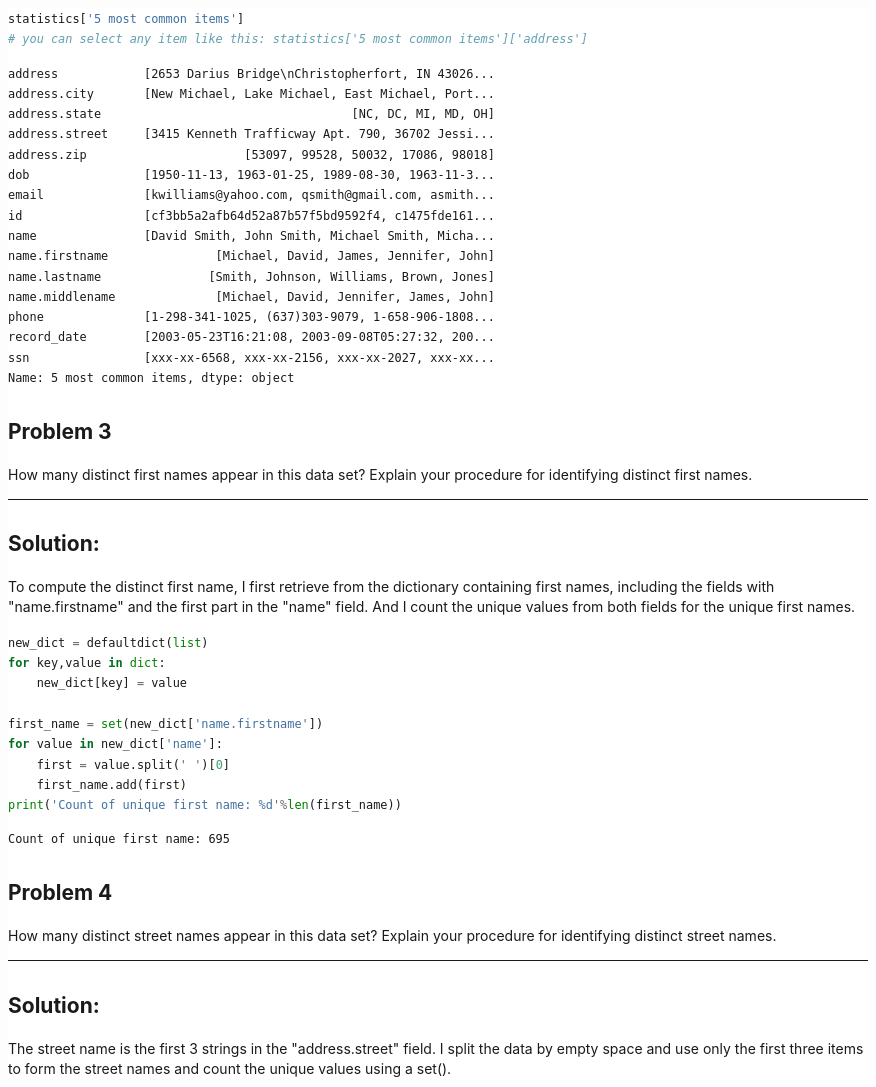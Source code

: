 



```python
statistics['5 most common items']
# you can select any item like this: statistics['5 most common items']['address']
```




    address            [2653 Darius Bridge\nChristopherfort, IN 43026...
    address.city       [New Michael, Lake Michael, East Michael, Port...
    address.state                                   [NC, DC, MI, MD, OH]
    address.street     [3415 Kenneth Trafficway Apt. 790, 36702 Jessi...
    address.zip                      [53097, 99528, 50032, 17086, 98018]
    dob                [1950-11-13, 1963-01-25, 1989-08-30, 1963-11-3...
    email              [kwilliams@yahoo.com, qsmith@gmail.com, asmith...
    id                 [cf3bb5a2afb64d52a87b57f5bd9592f4, c1475fde161...
    name               [David Smith, John Smith, Michael Smith, Micha...
    name.firstname               [Michael, David, James, Jennifer, John]
    name.lastname               [Smith, Johnson, Williams, Brown, Jones]
    name.middlename              [Michael, David, Jennifer, James, John]
    phone              [1-298-341-1025, (637)303-9079, 1-658-906-1808...
    record_date        [2003-05-23T16:21:08, 2003-09-08T05:27:32, 200...
    ssn                [xxx-xx-6568, xxx-xx-2156, xxx-xx-2027, xxx-xx...
    Name: 5 most common items, dtype: object



## Problem 3
How many distinct first names appear in this data set? Explain your procedure for identifying distinct first names.
***
## Solution:
To compute the distinct first name, I first retrieve from the dictionary containing first names, including the fields with "name.firstname" and the first part in the "name" field. And I count the unique values from both fields for the unique first names.


```python
new_dict = defaultdict(list)
for key,value in dict:
    new_dict[key] = value

first_name = set(new_dict['name.firstname'])
for value in new_dict['name']:
    first = value.split(' ')[0]
    first_name.add(first)
print('Count of unique first name: %d'%len(first_name))
```

    Count of unique first name: 695


## Problem 4
How many distinct street names appear in this data set? Explain your procedure for identifying distinct street names.
***
## Solution:
The street name is the first 3 strings in the "address.street" field. I split the data by empty space and use only the first three items to form the street names and count the unique values using a set().
